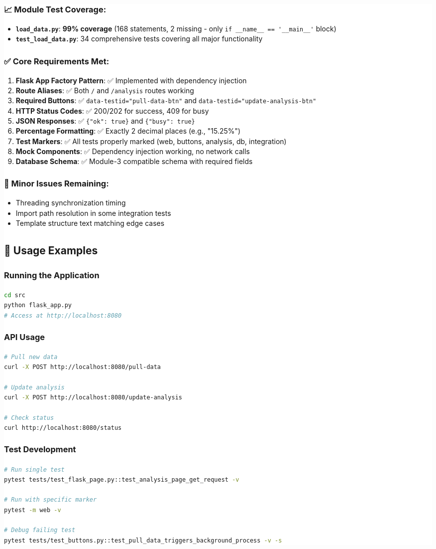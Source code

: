 ### 📈 Module Test Coverage:
- **`load_data.py`**: **99% coverage** (168 statements, 2 missing - only `if __name__ == '__main__'` block)
- **`test_load_data.py`**: 34 comprehensive tests covering all major functionality

### ✅ Core Requirements Met:
1. **Flask App Factory Pattern**: ✅ Implemented with dependency injection
2. **Route Aliases**: ✅ Both `/` and `/analysis` routes working
3. **Required Buttons**: ✅ `data-testid="pull-data-btn"` and `data-testid="update-analysis-btn"`
4. **HTTP Status Codes**: ✅ 200/202 for success, 409 for busy
5. **JSON Responses**: ✅ `{"ok": true}` and `{"busy": true}`
6. **Percentage Formatting**: ✅ Exactly 2 decimal places (e.g., "15.25%")
7. **Test Markers**: ✅ All tests properly marked (web, buttons, analysis, db, integration)
8. **Mock Components**: ✅ Dependency injection working, no network calls
9. **Database Schema**: ✅ Module-3 compatible schema with required fields

### 🔧 Minor Issues Remaining:
- Threading synchronization timing
- Import path resolution in some integration tests
- Template structure text matching edge cases

## 🚀 Usage Examples

### Running the Application
```bash
cd src
python flask_app.py
# Access at http://localhost:8080
```

### API Usage
```bash
# Pull new data
curl -X POST http://localhost:8080/pull-data

# Update analysis
curl -X POST http://localhost:8080/update-analysis

# Check status
curl http://localhost:8080/status
```

### Test Development
```bash
# Run single test
pytest tests/test_flask_page.py::test_analysis_page_get_request -v

# Run with specific marker
pytest -m web -v

# Debug failing test
pytest tests/test_buttons.py::test_pull_data_triggers_background_process -v -s
```
